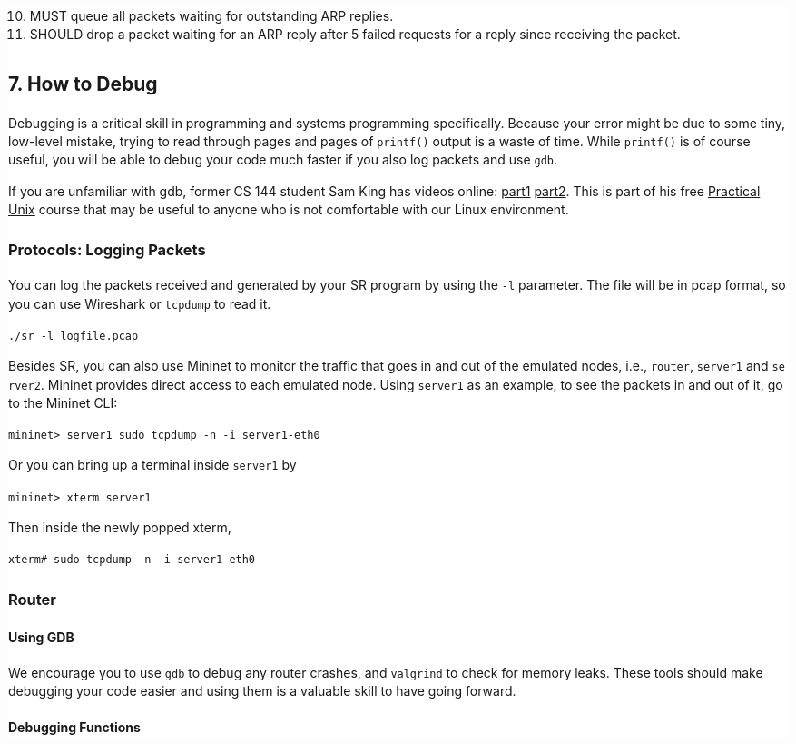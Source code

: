 10. MUST queue all packets waiting for outstanding ARP replies.
11. SHOULD drop a packet waiting for an ARP reply after 5 failed requests for a reply since receiving the packet.

## 7. How to Debug

Debugging is a critical skill in programming and systems programming specifically. Because your error might be due to some tiny, low-level mistake, trying to read through pages and pages of `printf()` output is a waste of time. While `printf()` is of course useful, you will be able to debug your code much faster if you also log packets and use `gdb`.

If you are unfamiliar with gdb, former CS 144 student Sam King has videos online: [part1](http://openclassroom.stanford.edu/MainFolder/VideoPage.php?course=PracticalUnix&video=gdb-essentials-1&speed=100) [part2](http://openclassroom.stanford.edu/MainFolder/VideoPage.php?course=PracticalUnix&video=gdb-essentials-2&speed=100). This is part of his free [Practical Unix](http://openclassroom.stanford.edu/MainFolder/CoursePage.php?course=PracticalUnix) course that may be useful to anyone who is not comfortable with our Linux environment.

### Protocols: Logging Packets

You can log the packets received and generated by your SR program by using the `-l` parameter. The file will be in pcap format, so you can use Wireshark or `tcpdump` to read it.

```
./sr -l logfile.pcap
```

Besides SR, you can also use Mininet to monitor the traffic that goes in and out of the emulated nodes, i.e., `router`, `server1` and `server2`. Mininet provides direct access to each emulated node. Using `server1` as an example, to see the packets in and out of it, go to the Mininet CLI:

```
mininet> server1 sudo tcpdump -n -i server1-eth0
```

Or you can bring up a terminal inside `server1` by

```
mininet> xterm server1
```

Then inside the newly popped xterm,

```
xterm# sudo tcpdump -n -i server1-eth0
```

### Router

#### Using GDB

We encourage you to use `gdb` to debug any router crashes, and `valgrind` to check for memory leaks. These tools should make debugging your code easier and using them is a valuable skill to have going forward.

#### Debugging Functions
